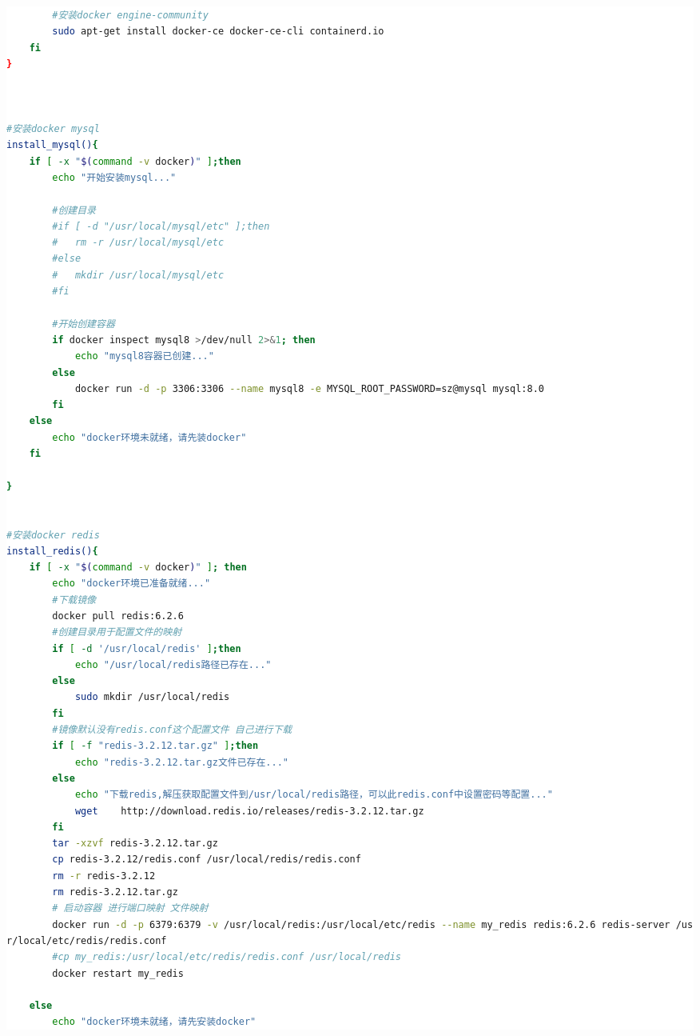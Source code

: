 ```bash
		#安装docker engine-community
		sudo apt-get install docker-ce docker-ce-cli containerd.io
	fi
}



#安装docker mysql
install_mysql(){
	if [ -x "$(command -v docker)" ];then
		echo "开始安装mysql..."
		
		#创建目录
		#if [ -d "/usr/local/mysql/etc" ];then
		#	rm -r /usr/local/mysql/etc
		#else
		#	mkdir /usr/local/mysql/etc
		#fi

		#开始创建容器
		if docker inspect mysql8 >/dev/null 2>&1; then
			echo "mysql8容器已创建..."
		else
			docker run -d -p 3306:3306 --name mysql8 -e MYSQL_ROOT_PASSWORD=sz@mysql mysql:8.0
		fi
	else
		echo "docker环境未就绪，请先装docker"
	fi
	
}


#安装docker redis
install_redis(){
	if [ -x "$(command -v docker)" ]; then
		echo "docker环境已准备就绪..."
		#下载镜像
		docker pull redis:6.2.6
		#创建目录用于配置文件的映射
		if [ -d '/usr/local/redis' ];then
			echo "/usr/local/redis路径已存在..."
		else
			sudo mkdir /usr/local/redis
		fi
		#镜像默认没有redis.conf这个配置文件 自己进行下载
		if [ -f "redis-3.2.12.tar.gz" ];then
			echo "redis-3.2.12.tar.gz文件已存在..."
		else
			echo "下载redis,解压获取配置文件到/usr/local/redis路径，可以此redis.conf中设置密码等配置..."
			wget    http://download.redis.io/releases/redis-3.2.12.tar.gz
		fi
		tar -xzvf redis-3.2.12.tar.gz
		cp redis-3.2.12/redis.conf /usr/local/redis/redis.conf
		rm -r redis-3.2.12
		rm redis-3.2.12.tar.gz
		# 启动容器 进行端口映射 文件映射
		docker run -d -p 6379:6379 -v /usr/local/redis:/usr/local/etc/redis --name my_redis redis:6.2.6 redis-server /usr/local/etc/redis/redis.conf
		#cp my_redis:/usr/local/etc/redis/redis.conf /usr/local/redis
		docker restart my_redis

	else
		echo "docker环境未就绪，请先安装docker"
```